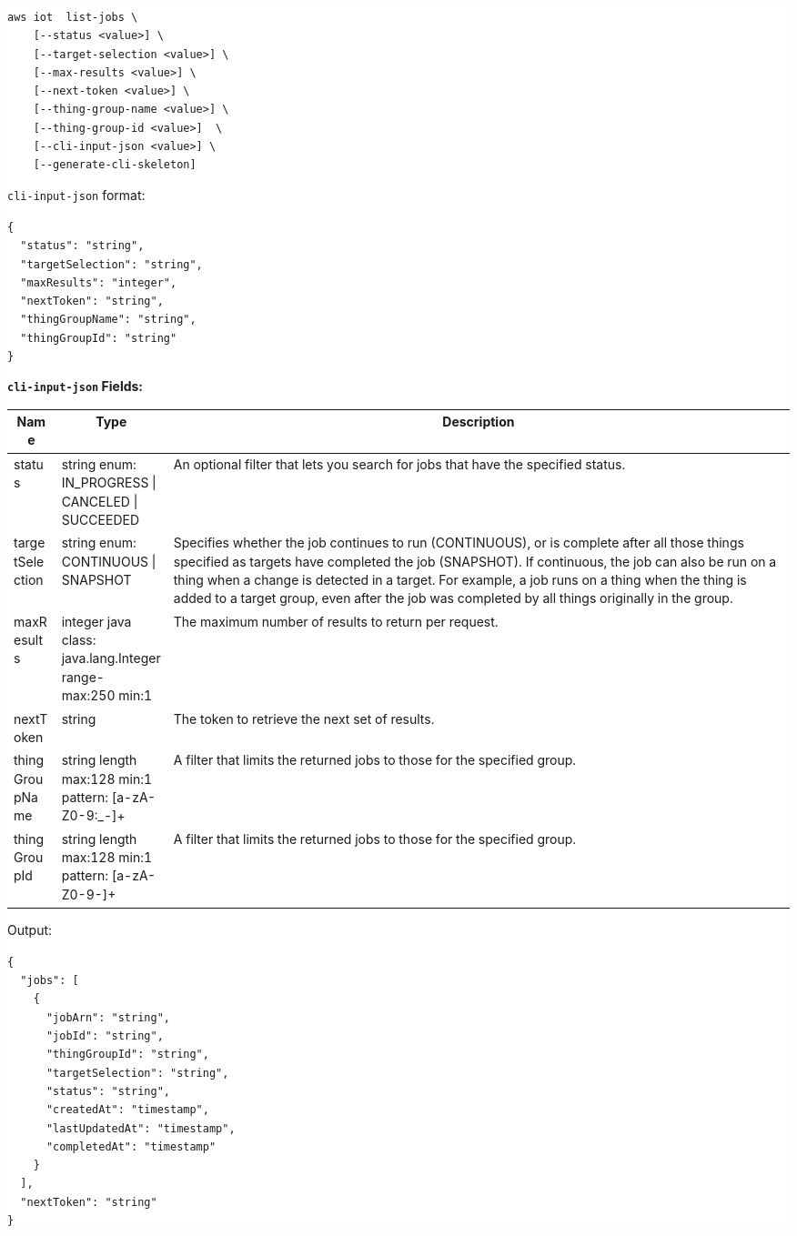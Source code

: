 ```
aws iot  list-jobs \
    [--status <value>] \
    [--target-selection <value>] \
    [--max-results <value>] \
    [--next-token <value>] \
    [--thing-group-name <value>] \
    [--thing-group-id <value>]  \
    [--cli-input-json <value>] \
    [--generate-cli-skeleton]
```

 `cli-input-json` format:

```
{
  "status": "string",
  "targetSelection": "string",
  "maxResults": "integer",
  "nextToken": "string",
  "thingGroupName": "string",
  "thingGroupId": "string"
}
```


**`cli-input-json` Fields:**  

|  Name  |  Type  |  Description  | 
| --- | --- | --- | 
|  status  |  string  enum: IN\_PROGRESS \| CANCELED \| SUCCEEDED  |  An optional filter that lets you search for jobs that have the specified status\.  | 
|  targetSelection  |  string  enum: CONTINUOUS \| SNAPSHOT  |  Specifies whether the job continues to run \(CONTINUOUS\), or is complete after all those things specified as targets have completed the job \(SNAPSHOT\)\. If continuous, the job can also be run on a thing when a change is detected in a target\. For example, a job runs on a thing when the thing is added to a target group, even after the job was completed by all things originally in the group\.   | 
|  maxResults  |  integer  java class: java\.lang\.Integer  range\- max:250 min:1  |  The maximum number of results to return per request\.  | 
|  nextToken  |  string  |  The token to retrieve the next set of results\.  | 
|  thingGroupName  |  string  length max:128 min:1  pattern: \[a\-zA\-Z0\-9:\_\-\]\+  |  A filter that limits the returned jobs to those for the specified group\.  | 
|  thingGroupId  |  string  length max:128 min:1  pattern: \[a\-zA\-Z0\-9\-\]\+  |  A filter that limits the returned jobs to those for the specified group\.  | 

Output:

```
{
  "jobs": [
    {
      "jobArn": "string",
      "jobId": "string",
      "thingGroupId": "string",
      "targetSelection": "string",
      "status": "string",
      "createdAt": "timestamp",
      "lastUpdatedAt": "timestamp",
      "completedAt": "timestamp"
    }
  ],
  "nextToken": "string"
}
```
